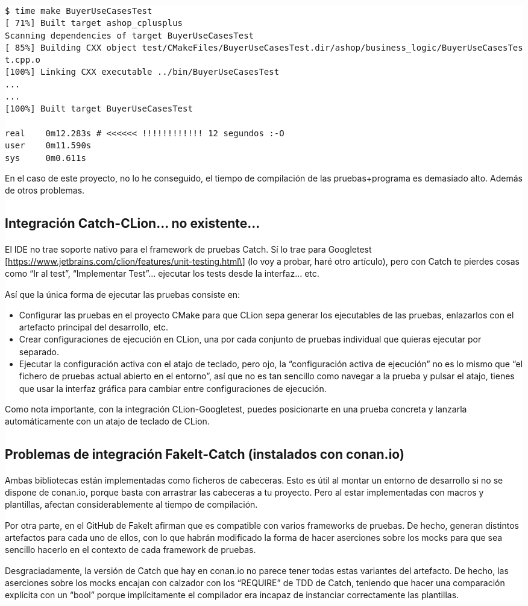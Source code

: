 <pre>$ time make BuyerUseCasesTest
[ 71%] Built target ashop_cplusplus
Scanning dependencies of target BuyerUseCasesTest
[ 85%] Building CXX object test/CMakeFiles/BuyerUseCasesTest.dir/ashop/business_logic/BuyerUseCasesTest.cpp.o
[100%] Linking CXX executable ../bin/BuyerUseCasesTest
...
...
[100%] Built target BuyerUseCasesTest

real    0m12.283s # &lt;&lt;&lt;&lt;&lt;&lt; !!!!!!!!!!!! 12 segundos :-O
user    0m11.590s
sys     0m0.611s</pre>

En el caso de este proyecto, no lo he conseguido, el tiempo de compilación de las pruebas+programa es demasiado alto. Además de otros problemas.

## Integración Catch-CLion&#8230; no existente&#8230;

El IDE no trae soporte nativo para el framework de pruebas Catch. Sí lo trae para Googletest \[https://www.jetbrains.com/clion/features/unit-testing.html\] (lo voy a probar, haré otro artículo), pero con Catch te pierdes cosas como &#8220;Ir al test&#8221;, &#8220;Implementar Test&#8221;&#8230; ejecutar los tests desde la interfaz&#8230; etc.

Así que la única forma de ejecutar las pruebas consiste en:

  * Configurar las pruebas en el proyecto CMake para que CLion sepa generar los ejecutables de las pruebas, enlazarlos con el artefacto principal del desarrollo, etc.
  * Crear configuraciones de ejecución en CLion, una por cada conjunto de pruebas individual que quieras ejecutar por separado.
  * Ejecutar la configuración activa con el atajo de teclado, pero ojo, la &#8220;configuración activa de ejecución&#8221; no es lo mismo que &#8220;el fichero de pruebas actual abierto en el entorno&#8221;, así que no es tan sencillo como navegar a la prueba y pulsar el atajo, tienes que usar la interfaz gráfica para cambiar entre configuraciones de ejecución.

Como nota importante, con la integración CLion-Googletest, puedes posicionarte en una prueba concreta y lanzarla automáticamente con un atajo de teclado de CLion.

## Problemas de integración FakeIt-Catch (instalados con conan.io)

Ambas bibliotecas están implementadas como ficheros de cabeceras. Esto es útil al montar un entorno de desarrollo si no se dispone de conan.io, porque basta con arrastrar las cabeceras a tu proyecto. Pero al estar implementadas con macros y plantillas, afectan considerablemente al tiempo de compilación.

Por otra parte, en el GitHub de FakeIt afirman que es compatible con varios frameworks de pruebas. De hecho, generan distintos artefactos para cada uno de ellos, con lo que habrán modificado la forma de hacer aserciones sobre los mocks para que sea sencillo hacerlo en el contexto de cada framework de pruebas.

Desgraciadamente, la versión de Catch que hay en conan.io no parece tener todas estas variantes del artefacto. De hecho, las aserciones sobre los mocks encajan con calzador con los &#8220;REQUIRE&#8221; de TDD de Catch, teniendo que hacer una comparación explícita con un &#8220;bool&#8221; porque implícitamente el compilador era incapaz de instanciar correctamente las plantillas.
